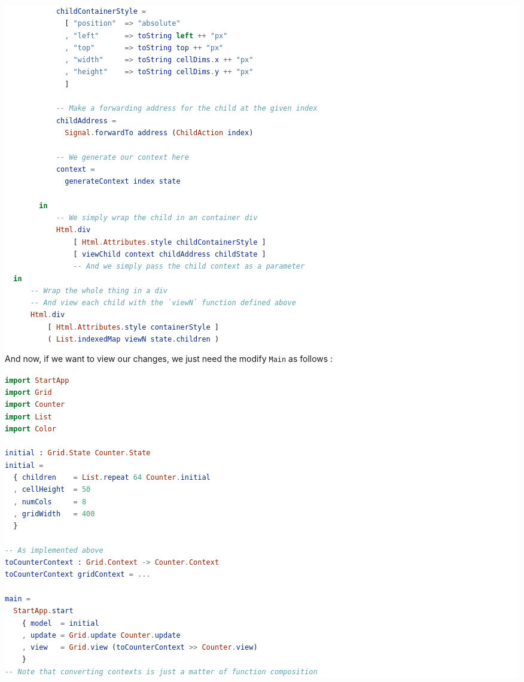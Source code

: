 ```elm
            childContainerStyle =
              [ "position"  => "absolute"
              , "left"      => toString left ++ "px"
              , "top"       => toString top ++ "px"
              , "width"     => toString cellDims.x ++ "px"
              , "height"    => toString cellDims.y ++ "px"
              ]

            -- Make a forwarding address for the child at the given index
            childAddress =
              Signal.forwardTo address (ChildAction index)

            -- We generate our context here
            context =
              generateContext index state

        in
            -- We simply wrap the child in an container div
            Html.div
                [ Html.Attributes.style childContainerStyle ]
                [ viewChild context childAddress childState ]
                -- And we simply pass the child context as a parameter
  in
      -- Wrap the whole thing in a div
      -- And view each child with the `viewN` function defined above
      Html.div
          [ Html.Attributes.style containerStyle ]
          ( List.indexedMap viewN state.children )
```


And now, if we want to view our changes, we just need the modify `Main` as follows :

```elm
import StartApp
import Grid
import Counter
import List
import Color

initial : Grid.State Counter.State
initial =
  { children    = List.repeat 64 Counter.initial
  , cellHeight  = 50
  , numCols     = 8
  , gridWidth   = 400
  }

-- As implemented above
toCounterContext : Grid.Context -> Counter.Context
toCounterContext gridContext = ...

main =
  StartApp.start
    { model  = initial
    , update = Grid.update Counter.update
    , view   = Grid.view (toCounterContext >> Counter.view)
    }
-- Note that converting contexts is just a matter of function composition
```
